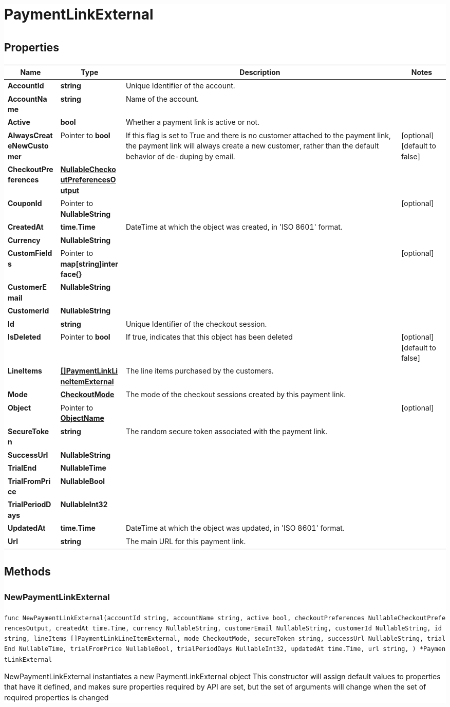 # PaymentLinkExternal

## Properties

Name | Type | Description | Notes
------------ | ------------- | ------------- | -------------
**AccountId** | **string** | Unique Identifier of the account. | 
**AccountName** | **string** | Name of the account. | 
**Active** | **bool** | Whether a payment link is active or not. | 
**AlwaysCreateNewCustomer** | Pointer to **bool** | If this flag is set to True and there is no customer attached to the payment link, the payment link will always create a new customer, rather than the default behavior of de-duping by email. | [optional] [default to false]
**CheckoutPreferences** | [**NullableCheckoutPreferencesOutput**](CheckoutPreferencesOutput.md) |  | 
**CouponId** | Pointer to **NullableString** |  | [optional] 
**CreatedAt** | **time.Time** | DateTime at which the object was created, in &#39;ISO 8601&#39; format. | 
**Currency** | **NullableString** |  | 
**CustomFields** | Pointer to **map[string]interface{}** |  | [optional] 
**CustomerEmail** | **NullableString** |  | 
**CustomerId** | **NullableString** |  | 
**Id** | **string** | Unique Identifier of the checkout session. | 
**IsDeleted** | Pointer to **bool** | If true, indicates that this object has been deleted | [optional] [default to false]
**LineItems** | [**[]PaymentLinkLineItemExternal**](PaymentLinkLineItemExternal.md) | The line items purchased by the customers. | 
**Mode** | [**CheckoutMode**](CheckoutMode.md) | The mode of the checkout sessions created by this payment link. | 
**Object** | Pointer to [**ObjectName**](ObjectName.md) |  | [optional] 
**SecureToken** | **string** | The random secure token associated with the payment link. | 
**SuccessUrl** | **NullableString** |  | 
**TrialEnd** | **NullableTime** |  | 
**TrialFromPrice** | **NullableBool** |  | 
**TrialPeriodDays** | **NullableInt32** |  | 
**UpdatedAt** | **time.Time** | DateTime at which the object was updated, in &#39;ISO 8601&#39; format. | 
**Url** | **string** | The main URL for this payment link. | 

## Methods

### NewPaymentLinkExternal

`func NewPaymentLinkExternal(accountId string, accountName string, active bool, checkoutPreferences NullableCheckoutPreferencesOutput, createdAt time.Time, currency NullableString, customerEmail NullableString, customerId NullableString, id string, lineItems []PaymentLinkLineItemExternal, mode CheckoutMode, secureToken string, successUrl NullableString, trialEnd NullableTime, trialFromPrice NullableBool, trialPeriodDays NullableInt32, updatedAt time.Time, url string, ) *PaymentLinkExternal`

NewPaymentLinkExternal instantiates a new PaymentLinkExternal object
This constructor will assign default values to properties that have it defined,
and makes sure properties required by API are set, but the set of arguments
will change when the set of required properties is changed

